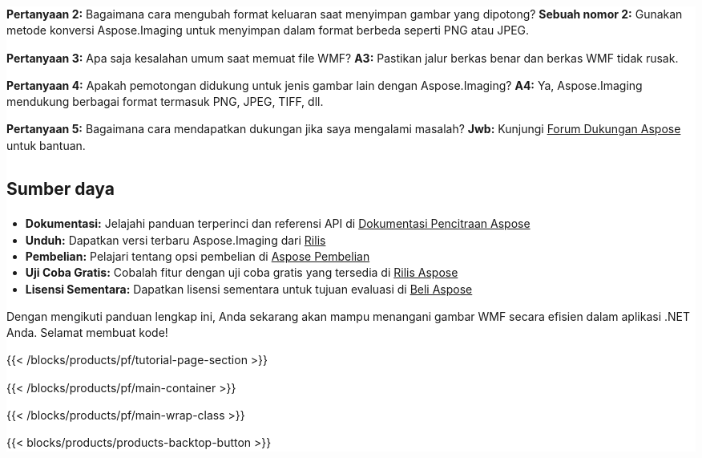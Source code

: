 **Pertanyaan 2:** Bagaimana cara mengubah format keluaran saat menyimpan gambar yang dipotong?
**Sebuah nomor 2:** Gunakan metode konversi Aspose.Imaging untuk menyimpan dalam format berbeda seperti PNG atau JPEG.

**Pertanyaan 3:** Apa saja kesalahan umum saat memuat file WMF?
**A3:** Pastikan jalur berkas benar dan berkas WMF tidak rusak.

**Pertanyaan 4:** Apakah pemotongan didukung untuk jenis gambar lain dengan Aspose.Imaging?
**A4:** Ya, Aspose.Imaging mendukung berbagai format termasuk PNG, JPEG, TIFF, dll.

**Pertanyaan 5:** Bagaimana cara mendapatkan dukungan jika saya mengalami masalah?
**Jwb:** Kunjungi [Forum Dukungan Aspose](https://forum.aspose.com/c/imaging/10) untuk bantuan.

## Sumber daya
- **Dokumentasi:** Jelajahi panduan terperinci dan referensi API di [Dokumentasi Pencitraan Aspose](https://reference.aspose.com/imaging/net/)
- **Unduh:** Dapatkan versi terbaru Aspose.Imaging dari [Rilis](https://releases.aspose.com/imaging/net/)
- **Pembelian:** Pelajari tentang opsi pembelian di [Aspose Pembelian](https://purchase.aspose.com/buy)
- **Uji Coba Gratis:** Cobalah fitur dengan uji coba gratis yang tersedia di [Rilis Aspose](https://releases.aspose.com/imaging/net/)
- **Lisensi Sementara:** Dapatkan lisensi sementara untuk tujuan evaluasi di [Beli Aspose](https://purchase.aspose.com/temporary-license/)

Dengan mengikuti panduan lengkap ini, Anda sekarang akan mampu menangani gambar WMF secara efisien dalam aplikasi .NET Anda. Selamat membuat kode!

{{< /blocks/products/pf/tutorial-page-section >}}

{{< /blocks/products/pf/main-container >}}

{{< /blocks/products/pf/main-wrap-class >}}

{{< blocks/products/products-backtop-button >}}